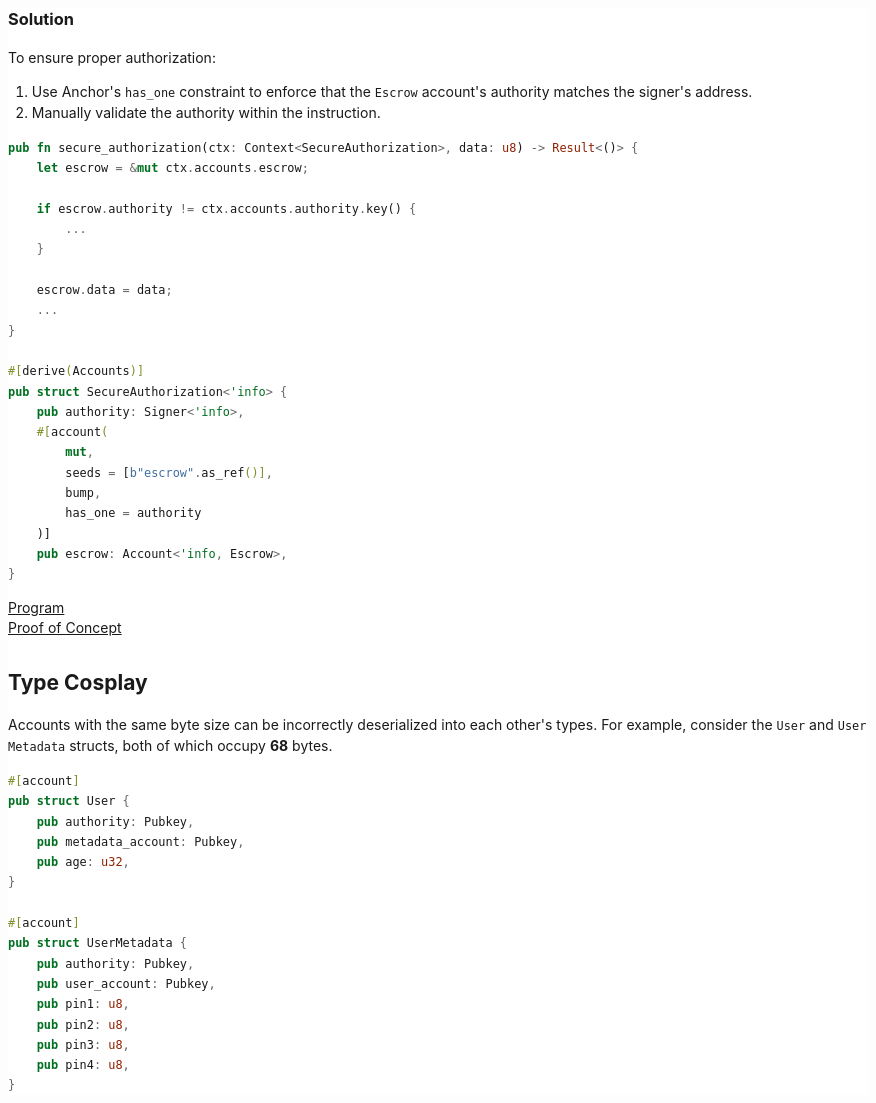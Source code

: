 ### Solution

To ensure proper authorization:

1. Use Anchor's `has_one` constraint to enforce that the `Escrow` account's authority matches the signer's address.
2. Manually validate the authority within the instruction.

```rust
pub fn secure_authorization(ctx: Context<SecureAuthorization>, data: u8) -> Result<()> {
    let escrow = &mut ctx.accounts.escrow;

    if escrow.authority != ctx.accounts.authority.key() {
        ...
    }

    escrow.data = data;
    ...
}

#[derive(Accounts)]
pub struct SecureAuthorization<'info> {
    pub authority: Signer<'info>,
    #[account(
        mut,
        seeds = [b"escrow".as_ref()],
        bump,
        has_one = authority
    )]
    pub escrow: Account<'info, Escrow>,
}
```

[Program](./signer-authorization/programs/)<br>
[Proof of Concept](./signer-authorization/tests/signer-authorization.ts)

## Type Cosplay

Accounts with the same byte size can be incorrectly deserialized into each other's types. For example, consider the `User` and `UserMetadata` structs, both of which occupy **68** bytes.

```rust
#[account]
pub struct User {
    pub authority: Pubkey,
    pub metadata_account: Pubkey,
    pub age: u32,
}

#[account]
pub struct UserMetadata {
    pub authority: Pubkey,
    pub user_account: Pubkey,
    pub pin1: u8,
    pub pin2: u8,
    pub pin3: u8,
    pub pin4: u8,
}
```
